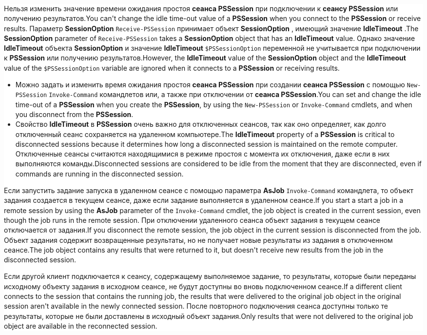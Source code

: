 <span data-ttu-id="269e0-365">Нельзя изменить значение времени ожидания простоя **сеанса PSSession** при подключении к **сеансу PSSession** или получению результатов.</span><span class="sxs-lookup"><span data-stu-id="269e0-365">You can't change the idle time-out value of a **PSSession** when you connect to the **PSSession** or receive results.</span></span> <span data-ttu-id="269e0-366">Параметр **SessionOption** `Receive-PSSession` принимает объект **SessionOption** , имеющий значение **IdleTimeout** .</span><span class="sxs-lookup"><span data-stu-id="269e0-366">The **SessionOption** parameter of `Receive-PSSession` takes a **SessionOption** object that has an **IdleTimeout** value.</span></span> <span data-ttu-id="269e0-367">Однако значение **IdleTimeout** объекта **SessionOption** и значение **IdleTimeout** `$PSSessionOption` переменной не учитывается при подключении к **PSSession** или получению результатов.</span><span class="sxs-lookup"><span data-stu-id="269e0-367">However, the **IdleTimeout** value of the **SessionOption** object and the **IdleTimeout** value of the `$PSSessionOption` variable are ignored when it connects to a **PSSession** or receiving results.</span></span>

- <span data-ttu-id="269e0-368">Можно задать и изменить время ожидания простоя **сеанса PSSession** при создании **сеанса PSSession** с помощью `New-PSSession` `Invoke-Command` командлетов или, а также при отключении от **сеанса PSSession**.</span><span class="sxs-lookup"><span data-stu-id="269e0-368">You can set and change the idle time-out of a **PSSession** when you create the **PSSession**, by using the `New-PSSession` or `Invoke-Command` cmdlets, and when you disconnect from the **PSSession**.</span></span>
- <span data-ttu-id="269e0-369">Свойство **IdleTimeout** в **PSSession** очень важно для отключенных сеансов, так как оно определяет, как долго отключенный сеанс сохраняется на удаленном компьютере.</span><span class="sxs-lookup"><span data-stu-id="269e0-369">The **IdleTimeout** property of a **PSSession** is critical to disconnected sessions because it determines how long a disconnected session is maintained on the remote computer.</span></span> <span data-ttu-id="269e0-370">Отключенные сеансы считаются находящимися в режиме простоя с момента их отключения, даже если в них выполняются команды.</span><span class="sxs-lookup"><span data-stu-id="269e0-370">Disconnected sessions are considered to be idle from the moment that they are disconnected, even if commands are running in the disconnected session.</span></span>

<span data-ttu-id="269e0-371">Если запустить задание запуска в удаленном сеансе с помощью параметра **AsJob** `Invoke-Command` командлета, то объект задания создается в текущем сеансе, даже если задание выполняется в удаленном сеансе.</span><span class="sxs-lookup"><span data-stu-id="269e0-371">If you start a start a job in a remote session by using the **AsJob** parameter of the `Invoke-Command` cmdlet, the job object is created in the current session, even though the job runs in the remote session.</span></span> <span data-ttu-id="269e0-372">При отключении удаленного сеанса объект задания в текущем сеансе отключается от задания.</span><span class="sxs-lookup"><span data-stu-id="269e0-372">If you disconnect the remote session, the job object in the current session is disconnected from the job.</span></span> <span data-ttu-id="269e0-373">Объект задания содержит возвращенные результаты, но не получает новые результаты из задания в отключенном сеансе.</span><span class="sxs-lookup"><span data-stu-id="269e0-373">The job object contains any results that were returned to it, but doesn't receive new results from the job in the disconnected session.</span></span>

<span data-ttu-id="269e0-374">Если другой клиент подключается к сеансу, содержащему выполняемое задание, то результаты, которые были переданы исходному объекту задания в исходном сеансе, не будут доступны во вновь подключенном сеансе.</span><span class="sxs-lookup"><span data-stu-id="269e0-374">If a different client connects to the session that contains the running job, the results that were delivered to the original job object in the original session aren't available in the newly connected session.</span></span> <span data-ttu-id="269e0-375">После повторного подключения сеанса доступны только те результаты, которые не были доставлены в исходный объект задания.</span><span class="sxs-lookup"><span data-stu-id="269e0-375">Only results that were not delivered to the original job object are available in the reconnected session.</span></span>
